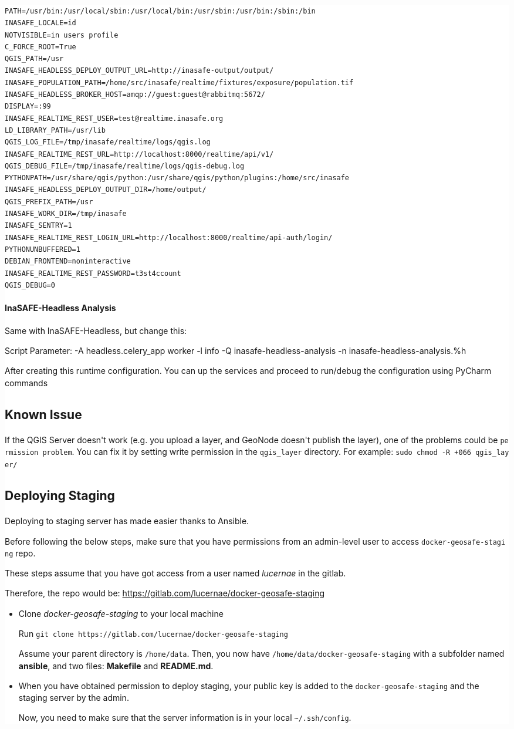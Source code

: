 ```
PATH=/usr/bin:/usr/local/sbin:/usr/local/bin:/usr/sbin:/usr/bin:/sbin:/bin
INASAFE_LOCALE=id
NOTVISIBLE=in users profile
C_FORCE_ROOT=True
QGIS_PATH=/usr
INASAFE_HEADLESS_DEPLOY_OUTPUT_URL=http://inasafe-output/output/
INASAFE_POPULATION_PATH=/home/src/inasafe/realtime/fixtures/exposure/population.tif
INASAFE_HEADLESS_BROKER_HOST=amqp://guest:guest@rabbitmq:5672/
DISPLAY=:99
INASAFE_REALTIME_REST_USER=test@realtime.inasafe.org
LD_LIBRARY_PATH=/usr/lib
QGIS_LOG_FILE=/tmp/inasafe/realtime/logs/qgis.log
INASAFE_REALTIME_REST_URL=http://localhost:8000/realtime/api/v1/
QGIS_DEBUG_FILE=/tmp/inasafe/realtime/logs/qgis-debug.log
PYTHONPATH=/usr/share/qgis/python:/usr/share/qgis/python/plugins:/home/src/inasafe
INASAFE_HEADLESS_DEPLOY_OUTPUT_DIR=/home/output/
QGIS_PREFIX_PATH=/usr
INASAFE_WORK_DIR=/tmp/inasafe
INASAFE_SENTRY=1
INASAFE_REALTIME_REST_LOGIN_URL=http://localhost:8000/realtime/api-auth/login/
PYTHONUNBUFFERED=1
DEBIAN_FRONTEND=noninteractive
INASAFE_REALTIME_REST_PASSWORD=t3st4ccount
QGIS_DEBUG=0
```

#### InaSAFE-Headless Analysis

Same with InaSAFE-Headless, but change this:

Script Parameter: -A headless.celery_app worker -l info -Q inasafe-headless-analysis -n inasafe-headless-analysis.%h

After creating this runtime configuration. You can up the services and proceed to run/debug the configuration using PyCharm commands

## Known Issue
If the QGIS Server doesn't work (e.g. you upload a layer, and GeoNode doesn't publish the layer), one of the problems could be `permission problem`. You can fix it by setting write permission in the `qgis_layer` directory. For example:
```sudo chmod -R +066 qgis_layer/```

## Deploying Staging

Deploying to staging server has made easier thanks to Ansible. 

Before following the below steps, make sure that you have permissions from an admin-level user to access `docker-geosafe-staging` repo.

These steps assume that you have got access from a user named *lucernae* in the gitlab. 

Therefore, the repo would be: https://gitlab.com/lucernae/docker-geosafe-staging

* Clone *docker-geosafe-staging* to your local machine

  Run `git clone https://gitlab.com/lucernae/docker-geosafe-staging`

  Assume your parent directory is `/home/data`. Then, you now have `/home/data/docker-geosafe-staging` with a subfolder named **ansible**, and two files: **Makefile** and **README.md**.

* When you have obtained permission to deploy staging, your public key is added to the `docker-geosafe-staging` and the staging server by the admin. 

  Now, you need to make sure that the server information is in your local `~/.ssh/config`. 
```